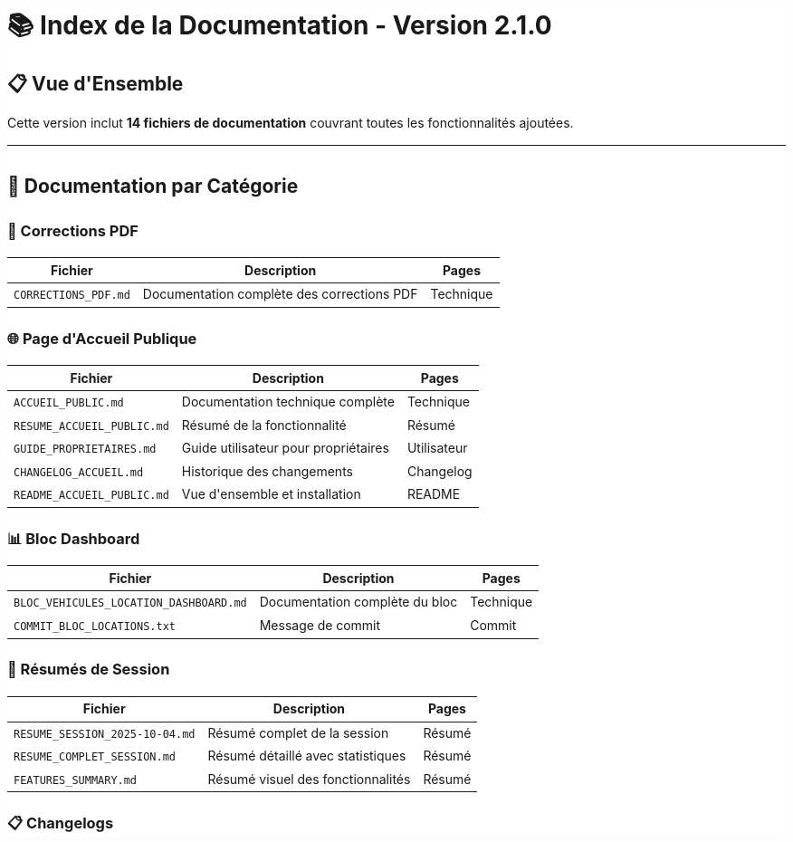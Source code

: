 # 📚 Index de la Documentation - Version 2.1.0

## 📋 Vue d'Ensemble

Cette version inclut **14 fichiers de documentation** couvrant toutes les fonctionnalités ajoutées.

---

## 📂 Documentation par Catégorie

### 🔧 Corrections PDF

| Fichier | Description | Pages |
|---------|-------------|-------|
| `CORRECTIONS_PDF.md` | Documentation complète des corrections PDF | Technique |

### 🌐 Page d'Accueil Publique

| Fichier | Description | Pages |
|---------|-------------|-------|
| `ACCUEIL_PUBLIC.md` | Documentation technique complète | Technique |
| `RESUME_ACCUEIL_PUBLIC.md` | Résumé de la fonctionnalité | Résumé |
| `GUIDE_PROPRIETAIRES.md` | Guide utilisateur pour propriétaires | Utilisateur |
| `CHANGELOG_ACCUEIL.md` | Historique des changements | Changelog |
| `README_ACCUEIL_PUBLIC.md` | Vue d'ensemble et installation | README |

### 📊 Bloc Dashboard

| Fichier | Description | Pages |
|---------|-------------|-------|
| `BLOC_VEHICULES_LOCATION_DASHBOARD.md` | Documentation complète du bloc | Technique |
| `COMMIT_BLOC_LOCATIONS.txt` | Message de commit | Commit |

### 📝 Résumés de Session

| Fichier | Description | Pages |
|---------|-------------|-------|
| `RESUME_SESSION_2025-10-04.md` | Résumé complet de la session | Résumé |
| `RESUME_COMPLET_SESSION.md` | Résumé détaillé avec statistiques | Résumé |
| `FEATURES_SUMMARY.md` | Résumé visuel des fonctionnalités | Résumé |

### 📋 Changelogs
